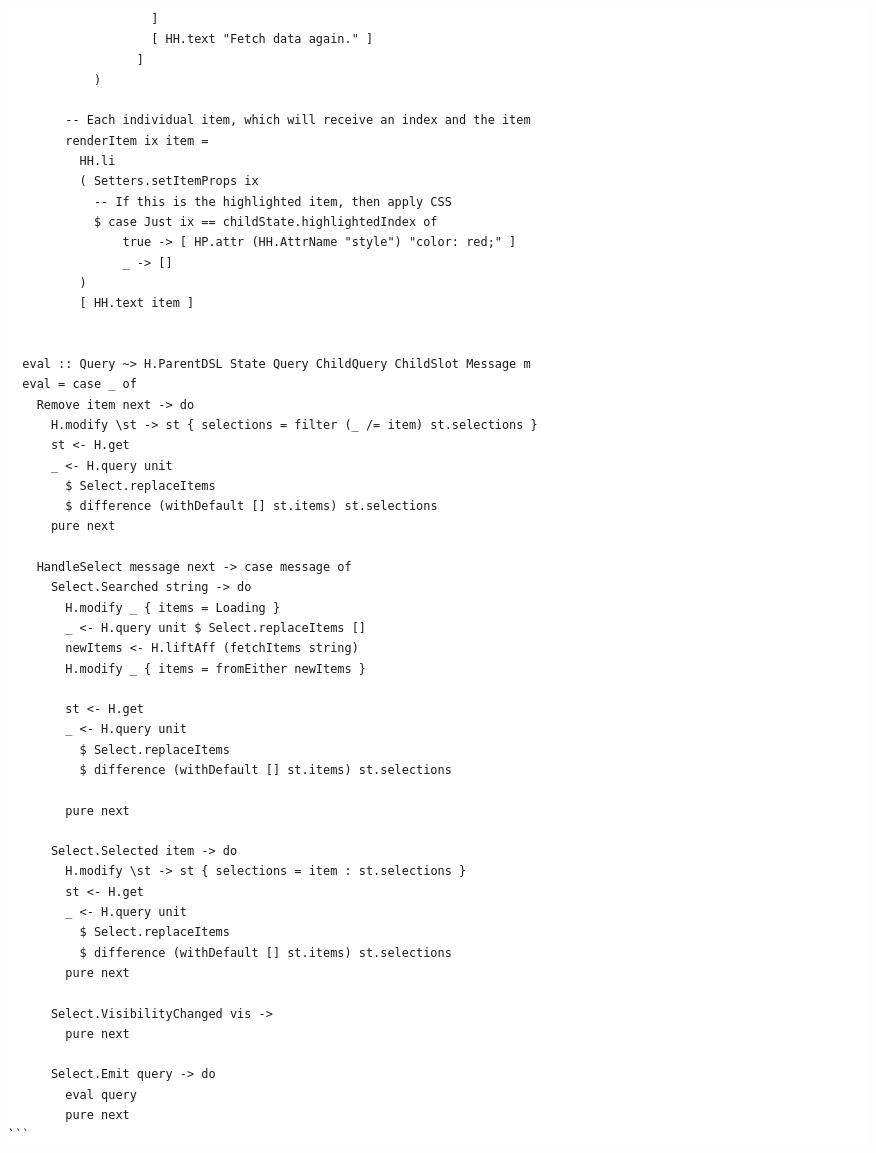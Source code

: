                         ]
                        [ HH.text "Fetch data again." ]
                      ]
                )

            -- Each individual item, which will receive an index and the item
            renderItem ix item =
              HH.li
              ( Setters.setItemProps ix
                -- If this is the highlighted item, then apply CSS
                $ case Just ix == childState.highlightedIndex of
                    true -> [ HP.attr (HH.AttrName "style") "color: red;" ]
                    _ -> []
              )
              [ HH.text item ]


      eval :: Query ~> H.ParentDSL State Query ChildQuery ChildSlot Message m
      eval = case _ of
        Remove item next -> do
          H.modify \st -> st { selections = filter (_ /= item) st.selections }
          st <- H.get
          _ <- H.query unit
            $ Select.replaceItems
            $ difference (withDefault [] st.items) st.selections
          pure next

        HandleSelect message next -> case message of
          Select.Searched string -> do
            H.modify _ { items = Loading }
            _ <- H.query unit $ Select.replaceItems []
            newItems <- H.liftAff (fetchItems string)
            H.modify _ { items = fromEither newItems }

            st <- H.get
            _ <- H.query unit
              $ Select.replaceItems
              $ difference (withDefault [] st.items) st.selections

            pure next

          Select.Selected item -> do
            H.modify \st -> st { selections = item : st.selections }
            st <- H.get
            _ <- H.query unit
              $ Select.replaceItems
              $ difference (withDefault [] st.items) st.selections
            pure next

          Select.VisibilityChanged vis ->
            pure next

          Select.Emit query -> do
            eval query
            pure next
    ```
